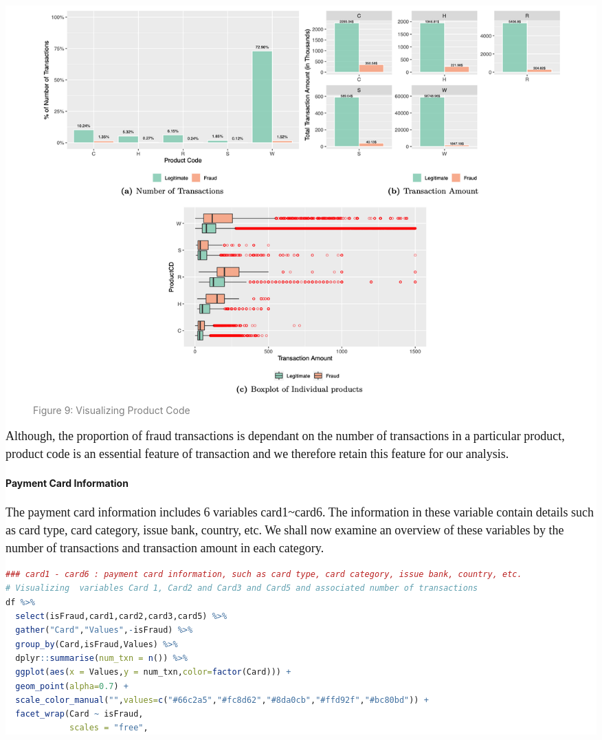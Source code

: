 ```r
```
<figure>
  <img src="/img/Project/p4/fig9.png" alt="this is a placeholder image" width="100%" height = "50%" class="center" >
  <figcaption style="color: grey"> Figure 9: Visualizing Product Code  </figcaption>
</figure>

<span style="font-family:Georgia; font-size:18px;">
Although, the proportion of fraud transactions is dependant on the number of transactions in a particular product, product code is an essential feature of transaction and we therefore retain this feature for our analysis.</span>     

#### Payment Card Information    

<span style="font-family:Georgia; font-size:18px;">
The payment card information includes 6 variables card1~card6. The information in these variable contain details such as card type, card category, issue bank, country, etc. We shall now examine an overview of these variables by the number of transactions and transaction amount in each category.  </span>   

```r
### card1 - card6 : payment card information, such as card type, card category, issue bank, country, etc.
# Visualizing  variables Card 1, Card2 and Card3 and Card5 and associated number of transactions
df %>% 
  select(isFraud,card1,card2,card3,card5) %>%
  gather("Card","Values",-isFraud) %>% 
  group_by(Card,isFraud,Values) %>%
  dplyr::summarise(num_txn = n()) %>%
  ggplot(aes(x = Values,y = num_txn,color=factor(Card))) +
  geom_point(alpha=0.7) +
  scale_color_manual("",values=c("#66c2a5","#fc8d62","#8da0cb","#ffd92f","#bc80bd")) +
  facet_wrap(Card ~ isFraud, 
             scales = "free",
```